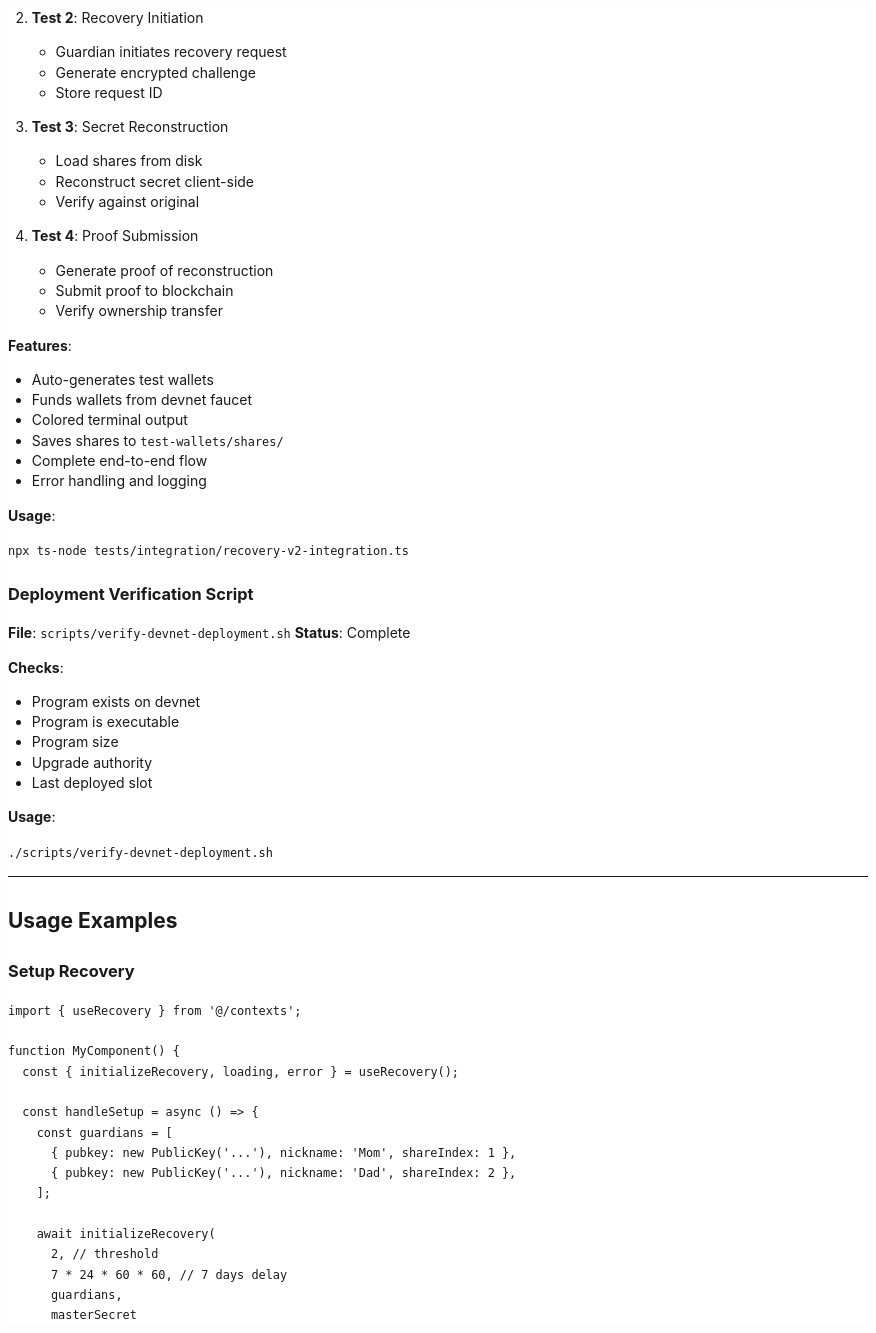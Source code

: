 2. **Test 2**: Recovery Initiation
   - Guardian initiates recovery request
   - Generate encrypted challenge
   - Store request ID

3. **Test 3**: Secret Reconstruction
   - Load shares from disk
   - Reconstruct secret client-side
   - Verify against original

4. **Test 4**: Proof Submission
   - Generate proof of reconstruction
   - Submit proof to blockchain
   - Verify ownership transfer

**Features**:
- Auto-generates test wallets
- Funds wallets from devnet faucet
- Colored terminal output
- Saves shares to `test-wallets/shares/`
- Complete end-to-end flow
- Error handling and logging

**Usage**:
```bash
npx ts-node tests/integration/recovery-v2-integration.ts
```

### Deployment Verification Script
**File**: `scripts/verify-devnet-deployment.sh`
**Status**: Complete

**Checks**:
- Program exists on devnet
- Program is executable
- Program size
- Upgrade authority
- Last deployed slot

**Usage**:
```bash
./scripts/verify-devnet-deployment.sh
```

---

## Usage Examples

### Setup Recovery
```tsx
import { useRecovery } from '@/contexts';

function MyComponent() {
  const { initializeRecovery, loading, error } = useRecovery();

  const handleSetup = async () => {
    const guardians = [
      { pubkey: new PublicKey('...'), nickname: 'Mom', shareIndex: 1 },
      { pubkey: new PublicKey('...'), nickname: 'Dad', shareIndex: 2 },
    ];

    await initializeRecovery(
      2, // threshold
      7 * 24 * 60 * 60, // 7 days delay
      guardians,
      masterSecret
```